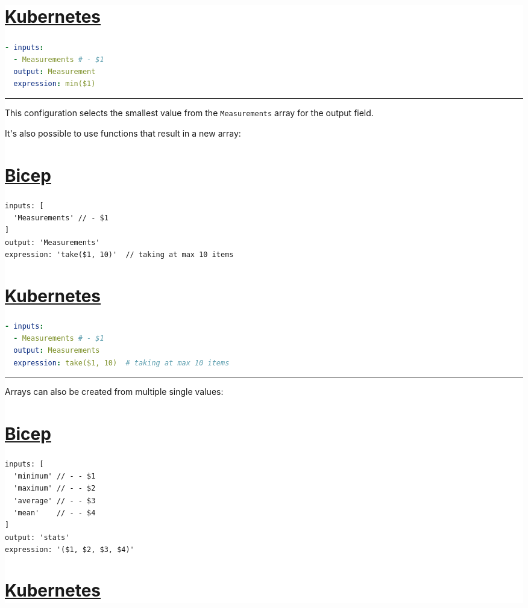 # [Kubernetes](#tab/kubernetes)

```yaml
- inputs:
  - Measurements # - $1
  output: Measurement
  expression: min($1)
```

---

This configuration selects the smallest value from the `Measurements` array for the output field.

It's also possible to use functions that result in a new array:

# [Bicep](#tab/bicep)

```bicep
inputs: [
  'Measurements' // - $1
]
output: 'Measurements'
expression: 'take($1, 10)'  // taking at max 10 items
```

# [Kubernetes](#tab/kubernetes)

```yaml
- inputs:
  - Measurements # - $1
  output: Measurements
  expression: take($1, 10)  # taking at max 10 items
```

---

Arrays can also be created from multiple single values:

# [Bicep](#tab/bicep)

```bicep
inputs: [
  'minimum' // - - $1
  'maximum' // - - $2
  'average' // - - $3
  'mean'    // - - $4
]
output: 'stats'
expression: '($1, $2, $3, $4)'
```

# [Kubernetes](#tab/kubernetes)
